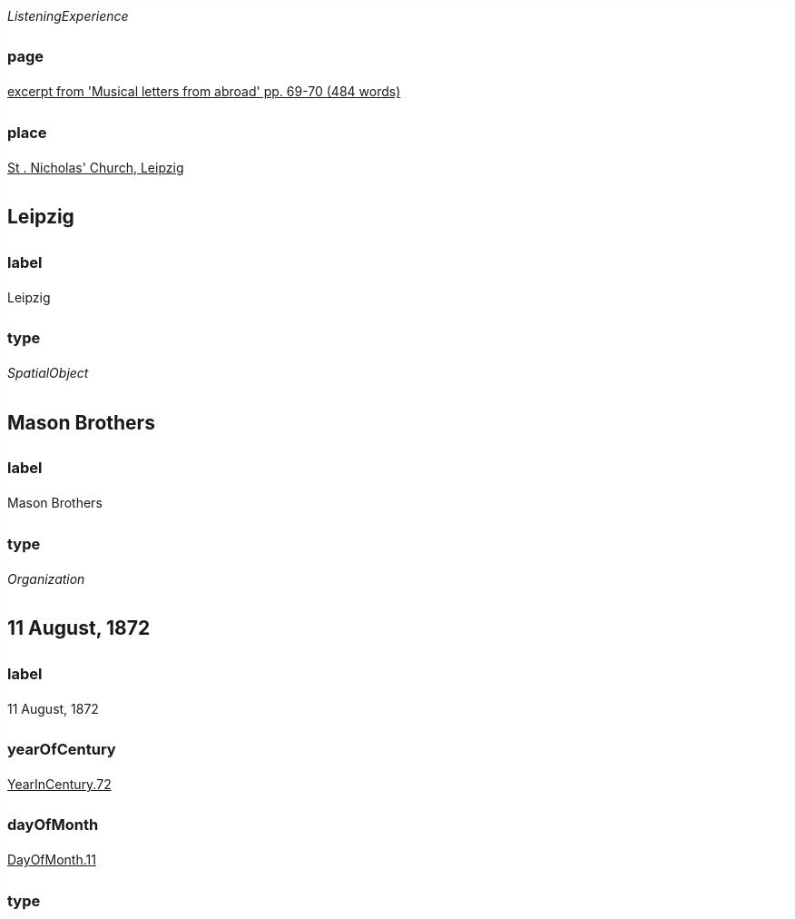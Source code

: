 
*ListeningExperience*

### page


[excerpt from 'Musical letters from abroad' pp. 69-70 (484 words)](#excerpt-from-'Musical-letters-from-abroad'-pp.-69-70-(484-words))

### place


[St . Nicholas' Church, Leipzig](#St-.-Nicholas'-Church-Leipzig)

## Leipzig

### label


Leipzig

### type


*SpatialObject*

## Mason Brothers

### label


Mason Brothers

### type


*Organization*

## 11 August, 1872

### label


11 August, 1872

### yearOfCentury


[YearInCentury.72](#YearInCentury.72)

### dayOfMonth


[DayOfMonth.11](#DayOfMonth.11)

### type
